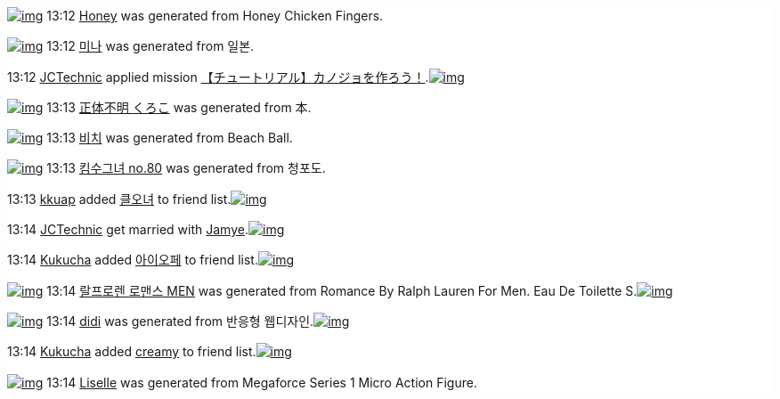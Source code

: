 [![img](http://www.deviantsart.com/2cg72vt.png)](http://www.barcodekanojo.com/kanojo/2996356/Honey) 13:12 [Honey](http://www.barcodekanojo.com/kanojo/2996356/Honey) was generated from Honey Chicken Fingers.

[![img](http://www.deviantsart.com/2iqbcit.png)](http://www.barcodekanojo.com/kanojo/2996357/%EB%AF%B8%EB%82%98) 13:12 [미나](http://www.barcodekanojo.com/kanojo/2996357/%EB%AF%B8%EB%82%98) was generated from 일본.

13:12 [JCTechnic](http://www.barcodekanojo.com/user/454061/JCTechnic) applied mission [【チュートリアル】カノジョを作ろう！](http://www.barcodekanojo.com/kanojo/2996300/Plant).[![img](http://www.deviantsart.com/ulfpch.png)](http://www.barcodekanojo.com/kanojo/2996300/Plant) 

[![img](http://www.deviantsart.com/3p725eh.png)](http://www.barcodekanojo.com/kanojo/2996358/%E6%AD%A3%E4%BD%93%E4%B8%8D%E6%98%8E%20%E3%81%8F%E3%82%8D%E3%81%93) 13:13 [正体不明 くろこ](http://www.barcodekanojo.com/kanojo/2996358/%E6%AD%A3%E4%BD%93%E4%B8%8D%E6%98%8E%20%E3%81%8F%E3%82%8D%E3%81%93) was generated from 本.

[![img](http://www.deviantsart.com/3qla24h.png)](http://www.barcodekanojo.com/kanojo/2996359/%EB%B9%84%EC%B9%98) 13:13 [비치](http://www.barcodekanojo.com/kanojo/2996359/%EB%B9%84%EC%B9%98) was generated from Beach Ball.

[![img](http://www.deviantsart.com/5phfvv.png)](http://www.barcodekanojo.com/kanojo/2996360/%ED%82%B4%EC%88%98%EA%B7%B8%EB%85%80%20no.80) 13:13 [킴수그녀 no.80](http://www.barcodekanojo.com/kanojo/2996360/%ED%82%B4%EC%88%98%EA%B7%B8%EB%85%80%20no.80) was generated from 청포도.

13:13 [kkuap](http://www.barcodekanojo.com/user/468067/kkuap) added [클오녀](http://www.barcodekanojo.com/kanojo/2991637/%ED%81%B4%EC%98%A4%EB%85%80) to friend list.[![img](http://www.deviantsart.com/kcsr6u.png)](http://www.barcodekanojo.com/kanojo/2991637/%ED%81%B4%EC%98%A4%EB%85%80) 

13:14 [JCTechnic](http://www.barcodekanojo.com/user/454061/JCTechnic) get married with [Jamye](http://www.barcodekanojo.com/kanojo/2917256/Jamye).[![img](http://www.deviantsart.com/18vk7ra.png)](http://www.barcodekanojo.com/kanojo/2917256/Jamye) 

13:14 [Kukucha](http://www.barcodekanojo.com/user/462125/Kukucha) added [아이오페](http://www.barcodekanojo.com/kanojo/2583398/%EC%95%84%EC%9D%B4%EC%98%A4%ED%8E%98) to friend list.[![img](http://www.deviantsart.com/161l3io.png)](http://www.barcodekanojo.com/kanojo/2583398/%EC%95%84%EC%9D%B4%EC%98%A4%ED%8E%98) 

[![img](http://www.deviantsart.com/hn0od2.png)](http://www.barcodekanojo.com/kanojo/2996361/%EB%9E%84%ED%94%84%EB%A1%9C%EB%A0%8C%20%EB%A1%9C%EB%A7%A8%EC%8A%A4%20MEN) 13:14 [랄프로렌 로맨스 MEN](http://www.barcodekanojo.com/kanojo/2996361/%EB%9E%84%ED%94%84%EB%A1%9C%EB%A0%8C%20%EB%A1%9C%EB%A7%A8%EC%8A%A4%20MEN) was generated from Romance By Ralph Lauren For Men. Eau De Toilette S.[![img](http://www.deviantsart.com/19tep7b.jpeg)](http://www.barcodekanojo.com/product_images/barcode/5678582/1402460022/Romance%20By%20Ralph%20Lauren%20For%20Men.%20Eau%20De%20Toilette%20S.jpg) 

[![img](http://www.deviantsart.com/3ofgbkj.png)](http://www.barcodekanojo.com/kanojo/2996362/didi) 13:14 [didi](http://www.barcodekanojo.com/kanojo/2996362/didi) was generated from 반응형 웹디자인.[![img](http://www.deviantsart.com/lhfcd2.jpeg)](http://www.barcodekanojo.com/product_images/barcode/5678583/1402460045/%EB%B0%98%EC%9D%91%ED%98%95%20%EC%9B%B9%EB%94%94%EC%9E%90%EC%9D%B8.jpg) 

13:14 [Kukucha](http://www.barcodekanojo.com/user/462125/Kukucha) added [creamy](http://www.barcodekanojo.com/kanojo/2991082/creamy) to friend list.[![img](http://www.deviantsart.com/27i240o.png)](http://www.barcodekanojo.com/kanojo/2991082/creamy) 

[![img](http://www.deviantsart.com/3mm5tad.png)](http://www.barcodekanojo.com/kanojo/2996363/Liselle) 13:14 [Liselle](http://www.barcodekanojo.com/kanojo/2996363/Liselle) was generated from Megaforce Series 1 Micro Action Figure.
